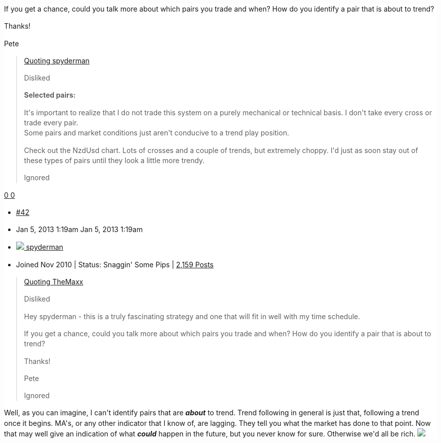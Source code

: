 If you get a chance, could you talk more about which pairs you trade and when? How do you identify a pair that is about to trend?  
  
Thanks!  
  
Pete  
  

> [Quoting spyderman](/thread/post/6331888#post6331888 "View Quoted Post")
> 
> Disliked
> 
> **Selected pairs:**  
>    
>  It's important to realize that I do not trade this system on a purely mechanical or technical basis. I don't take every cross or trade every pair.  
>  Some pairs and market conditions just aren't conducive to a trend play position.  
>    
>  Check out the NzdUsd chart. Lots of crosses and a couple of trends, but extremely choppy. I'd just as soon stay out of these types of pairs until they look a little more trendy.
> 
> Ignored

[0 ](javascript:void\(0\);) [0 ](javascript:void\(0\);)

  * [#42](/thread/post/6339388#post6339388 "Post Permalink")

  * Jan 5, 2013 1:19am  Jan 5, 2013 1:19am 

  * [![](https://assets.faireconomy.media/nfs/customavatars/thumbs/medium/avatar159934_4.gif) spyderman](spyderman)

  * Joined Nov 2010 | Status: Snaggin' Some Pips | [2,159 Posts](/search?do=process&provider=Member&searchuser=159934)

> [Quoting TheMaxx](/thread/post/6337891#post6337891 "View Quoted Post")
> 
> Disliked
> 
> Hey spyderman - this is a truly fascinating strategy and one that will fit in well with my time schedule.   
>    
>  If you get a chance, could you talk more about which pairs you trade and when? How do you identify a pair that is about to trend?  
>    
>  Thanks!  
>    
>  Pete
> 
> Ignored

  
Well, as you can imagine, I can't identify pairs that are _**about**_ to trend. Trend following in general is just that, following a trend once it begins. MA's, or any other indicator that I know of, are lagging. They tell you what the market has done to that point. Now that may well give an indication of what _**could**_ happen in the future, but you never know for sure. Otherwise we'd all be rich. ![](https://resources.faireconomy.media/images/emojis/64/1f911.png?v=15.1)  
  